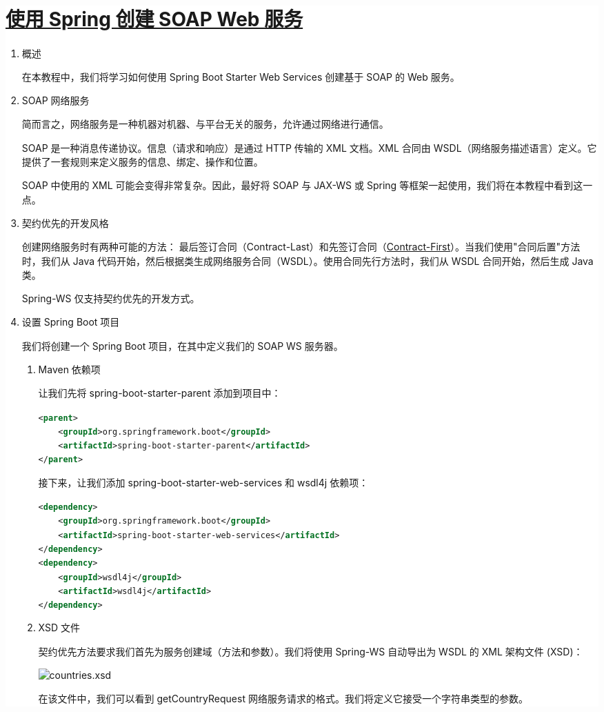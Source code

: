# [使用 Spring 创建 SOAP Web 服务](https://www.baeldung.com/spring-boot-soap-web-service)

1. 概述

    在本教程中，我们将学习如何使用 Spring Boot Starter Web Services 创建基于 SOAP 的 Web 服务。

2. SOAP 网络服务

    简而言之，网络服务是一种机器对机器、与平台无关的服务，允许通过网络进行通信。

    SOAP 是一种消息传递协议。信息（请求和响应）是通过 HTTP 传输的 XML 文档。XML 合同由 WSDL（网络服务描述语言）定义。它提供了一套规则来定义服务的信息、绑定、操作和位置。

    SOAP 中使用的 XML 可能会变得非常复杂。因此，最好将 SOAP 与 JAX-WS 或 Spring 等框架一起使用，我们将在本教程中看到这一点。

3. 契约优先的开发风格

    创建网络服务时有两种可能的方法： 最后签订合同（Contract-Last）和先签订合同（[Contract-First](https://docs.spring.io/spring-ws/sites/1.5/reference/html/why-contract-first.html)）。当我们使用"合同后置"方法时，我们从 Java 代码开始，然后根据类生成网络服务合同（WSDL）。使用合同先行方法时，我们从 WSDL 合同开始，然后生成 Java 类。

    Spring-WS 仅支持契约优先的开发方式。

4. 设置 Spring Boot 项目

    我们将创建一个 Spring Boot 项目，在其中定义我们的 SOAP WS 服务器。

    1. Maven 依赖项

        让我们先将 spring-boot-starter-parent 添加到项目中：

        ```xml
        <parent>
            <groupId>org.springframework.boot</groupId>
            <artifactId>spring-boot-starter-parent</artifactId>
        </parent>
        ```

        接下来，让我们添加 spring-boot-starter-web-services 和 wsdl4j 依赖项：

        ```xml
        <dependency>
            <groupId>org.springframework.boot</groupId>
            <artifactId>spring-boot-starter-web-services</artifactId>
        </dependency>
        <dependency>
            <groupId>wsdl4j</groupId>
            <artifactId>wsdl4j</artifactId>
        </dependency>
        ```

    2. XSD 文件

        契约优先方法要求我们首先为服务创建域（方法和参数）。我们将使用 Spring-WS 自动导出为 WSDL 的 XML 架构文件 (XSD)：

        ![countries.xsd](/src/main/resources/countries.xsd)

        在该文件中，我们可以看到 getCountryRequest 网络服务请求的格式。我们将定义它接受一个字符串类型的参数。
